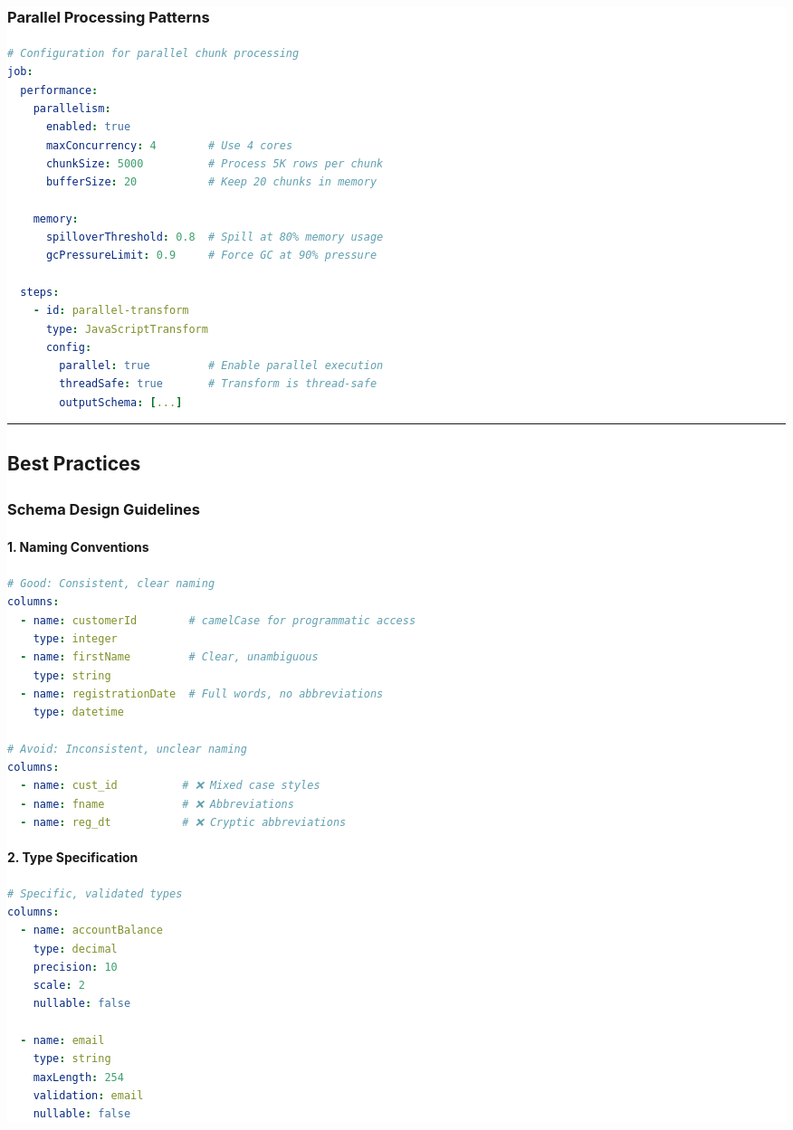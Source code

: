 ### Parallel Processing Patterns
```yaml
# Configuration for parallel chunk processing
job:
  performance:
    parallelism:
      enabled: true
      maxConcurrency: 4        # Use 4 cores
      chunkSize: 5000          # Process 5K rows per chunk
      bufferSize: 20           # Keep 20 chunks in memory
      
    memory:
      spilloverThreshold: 0.8  # Spill at 80% memory usage
      gcPressureLimit: 0.9     # Force GC at 90% pressure
      
  steps:
    - id: parallel-transform
      type: JavaScriptTransform
      config:
        parallel: true         # Enable parallel execution
        threadSafe: true       # Transform is thread-safe
        outputSchema: [...]
```

---

## Best Practices

### Schema Design Guidelines

#### 1. Naming Conventions
```yaml
# Good: Consistent, clear naming
columns:
  - name: customerId        # camelCase for programmatic access
    type: integer
  - name: firstName         # Clear, unambiguous
    type: string
  - name: registrationDate  # Full words, no abbreviations
    type: datetime

# Avoid: Inconsistent, unclear naming
columns:
  - name: cust_id          # ❌ Mixed case styles
  - name: fname            # ❌ Abbreviations
  - name: reg_dt           # ❌ Cryptic abbreviations
```

#### 2. Type Specification
```yaml
# Specific, validated types
columns:
  - name: accountBalance
    type: decimal
    precision: 10
    scale: 2
    nullable: false
    
  - name: email
    type: string
    maxLength: 254
    validation: email
    nullable: false
```